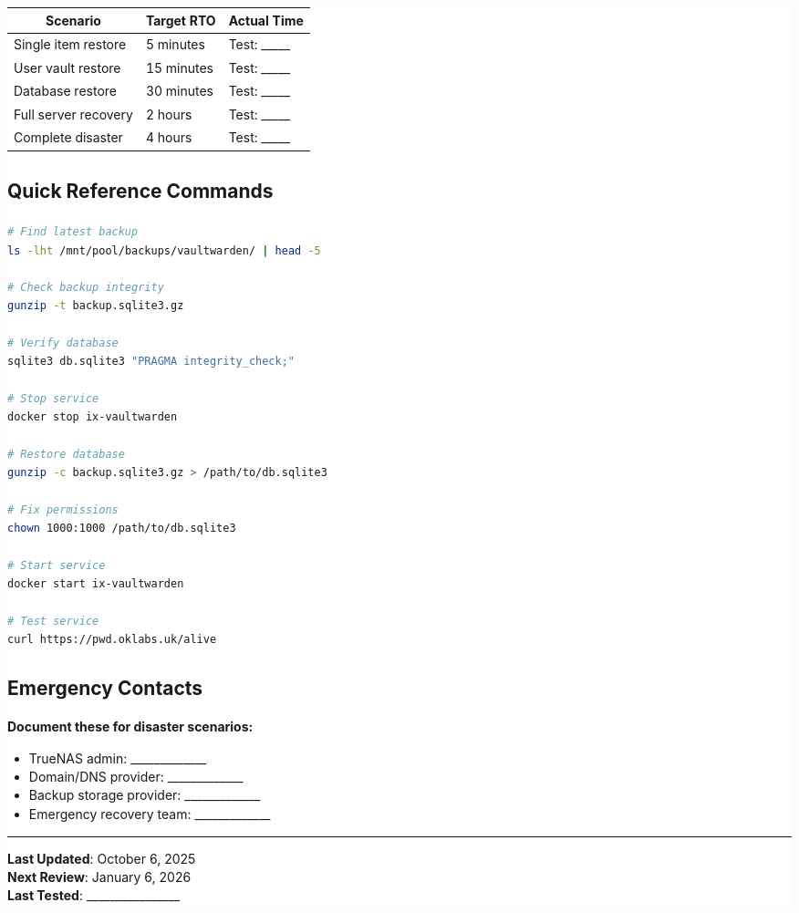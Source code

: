 | Scenario | Target RTO | Actual Time |
|----------|------------|-------------|
| Single item restore | 5 minutes | Test: _____ |
| User vault restore | 15 minutes | Test: _____ |
| Database restore | 30 minutes | Test: _____ |
| Full server recovery | 2 hours | Test: _____ |
| Complete disaster | 4 hours | Test: _____ |

## Quick Reference Commands

```bash
# Find latest backup
ls -lht /mnt/pool/backups/vaultwarden/ | head -5

# Check backup integrity
gunzip -t backup.sqlite3.gz

# Verify database
sqlite3 db.sqlite3 "PRAGMA integrity_check;"

# Stop service
docker stop ix-vaultwarden

# Restore database
gunzip -c backup.sqlite3.gz > /path/to/db.sqlite3

# Fix permissions
chown 1000:1000 /path/to/db.sqlite3

# Start service  
docker start ix-vaultwarden

# Test service
curl https://pwd.oklabs.uk/alive
```

## Emergency Contacts

**Document these for disaster scenarios:**

- TrueNAS admin: _____________
- Domain/DNS provider: _____________
- Backup storage provider: _____________
- Emergency recovery team: _____________

---

**Last Updated**: October 6, 2025  
**Next Review**: January 6, 2026  
**Last Tested**: ________________

